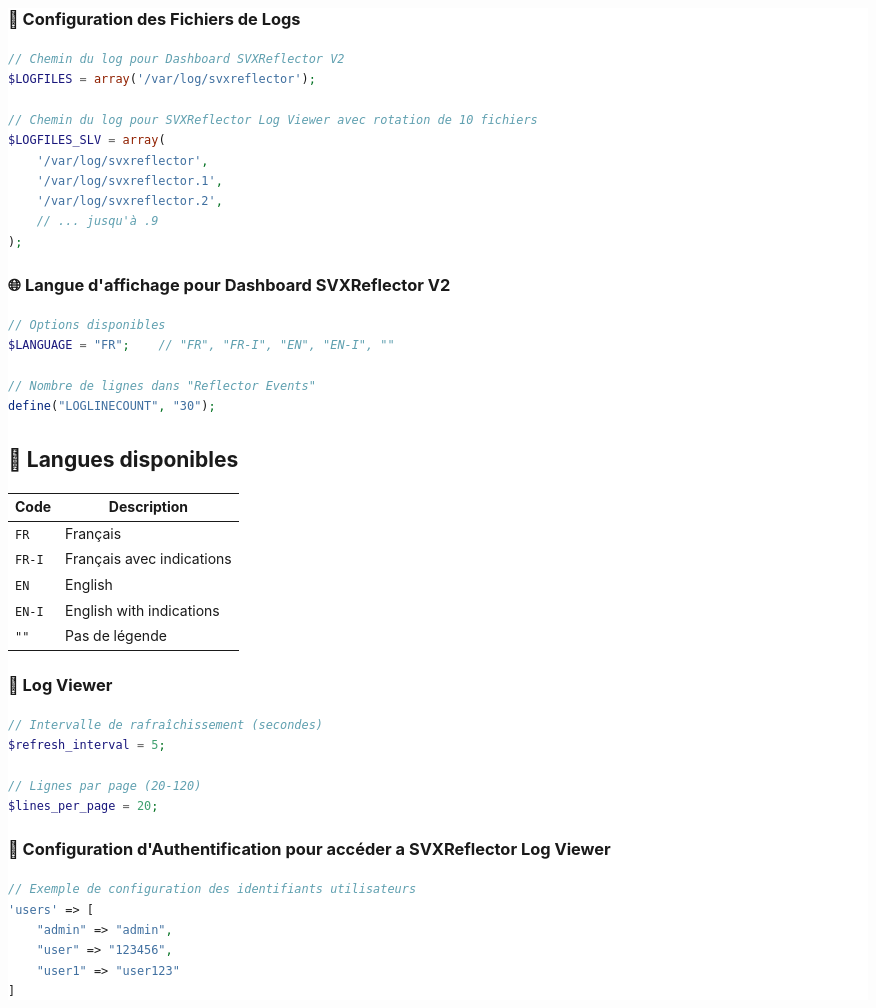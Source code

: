 ### 📁 Configuration des Fichiers de Logs

```php
// Chemin du log pour Dashboard SVXReflector V2
$LOGFILES = array('/var/log/svxreflector');

// Chemin du log pour SVXReflector Log Viewer avec rotation de 10 fichiers
$LOGFILES_SLV = array(
    '/var/log/svxreflector',
    '/var/log/svxreflector.1',
    '/var/log/svxreflector.2',
    // ... jusqu'à .9
);
```

### 🌐 Langue d'affichage pour Dashboard SVXReflector V2

```php
// Options disponibles
$LANGUAGE = "FR";    // "FR", "FR-I", "EN", "EN-I", ""

// Nombre de lignes dans "Reflector Events"
define("LOGLINECOUNT", "30");
```

## 📖 Langues disponibles

| Code | Description |
|------|-------------|
| `FR` | Français |
| `FR-I` | Français avec indications |
| `EN` | English |
| `EN-I` | English with indications |
| `""` | Pas de légende |

### 🔄 Log Viewer

```php
// Intervalle de rafraîchissement (secondes)
$refresh_interval = 5;

// Lignes par page (20-120)
$lines_per_page = 20;
```

### 🔐 Configuration d'Authentification pour accéder a SVXReflector Log Viewer

```php
// Exemple de configuration des identifiants utilisateurs
'users' => [
    "admin" => "admin",
    "user" => "123456",
    "user1" => "user123"
]
```
